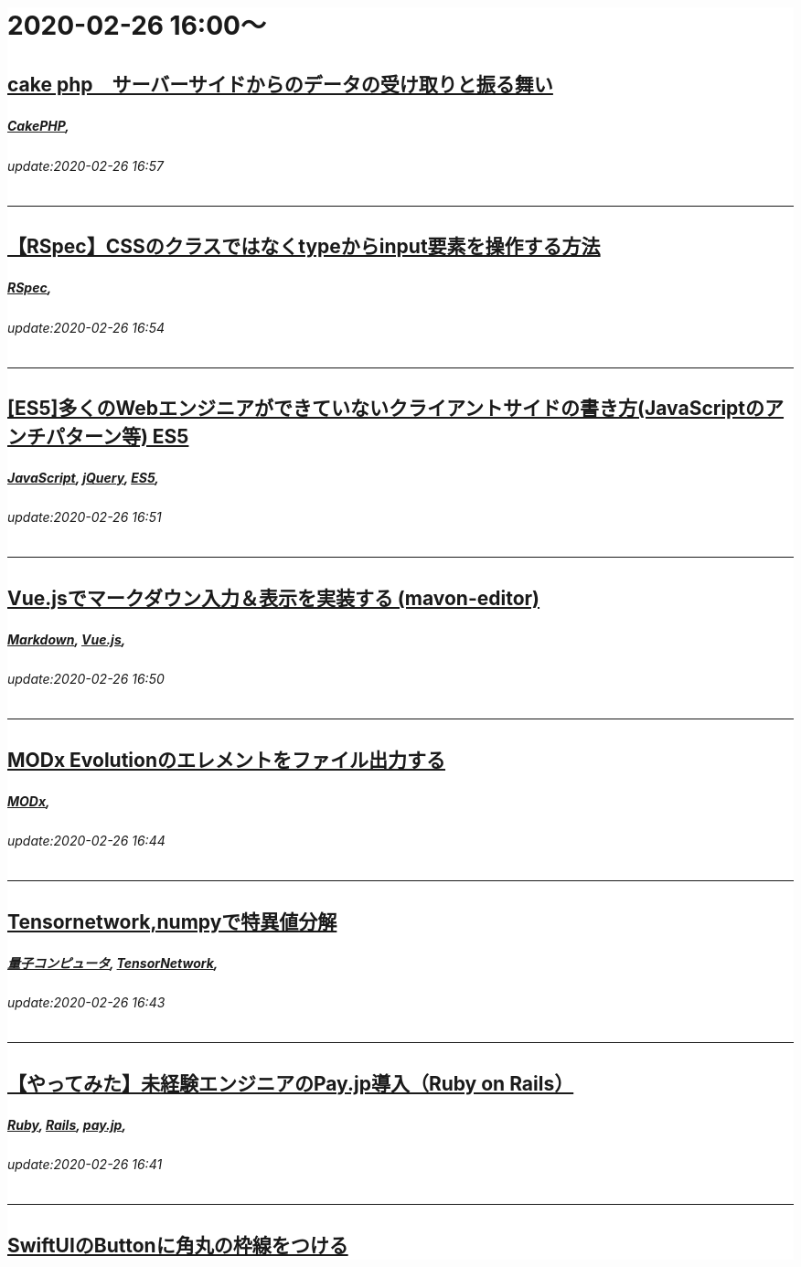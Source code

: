 


# 2020-02-26 16:00～
## [cake php　サーバーサイドからのデータの受け取りと振る舞い](https://qiita.com/NekozeNoMegane/items/4b545cec9ca698899731)
##### [CakePHP](https://qiita.com/tags/CakePHP), 
###### update:2020-02-26 16:57
---
## [【RSpec】CSSのクラスではなくtypeからinput要素を操作する方法](https://qiita.com/osteria/items/82b3f518e5df37706fa7)
##### [RSpec](https://qiita.com/tags/RSpec), 
###### update:2020-02-26 16:54
---
## [[ES5]多くのWebエンジニアができていないクライアントサイドの書き方(JavaScriptのアンチパターン等) ES5](https://qiita.com/PG0721/items/4e3a41ea62a160d85abb)
##### [JavaScript](https://qiita.com/tags/JavaScript), [jQuery](https://qiita.com/tags/jQuery), [ES5](https://qiita.com/tags/ES5), 
###### update:2020-02-26 16:51
---
## [Vue.jsでマークダウン入力＆表示を実装する (mavon-editor)](https://qiita.com/trustbank_kei/items/30a7af40d6ec7234e8bf)
##### [Markdown](https://qiita.com/tags/Markdown), [Vue.js](https://qiita.com/tags/Vue.js), 
###### update:2020-02-26 16:50
---
## [MODx Evolutionのエレメントをファイル出力する](https://qiita.com/tabimoba/items/c7d32049543db6272bc0)
##### [MODx](https://qiita.com/tags/MODx), 
###### update:2020-02-26 16:44
---
## [Tensornetwork,numpyで特異値分解](https://qiita.com/YuichiroMinato/items/52e8e9210e65dd9d8b54)
##### [量子コンピュータ](https://qiita.com/tags/量子コンピュータ), [TensorNetwork](https://qiita.com/tags/TensorNetwork), 
###### update:2020-02-26 16:43
---
## [【やってみた】未経験エンジニアのPay.jp導入（Ruby on Rails）](https://qiita.com/sho40/items/7b27d452744d1f912d92)
##### [Ruby](https://qiita.com/tags/Ruby), [Rails](https://qiita.com/tags/Rails), [pay.jp](https://qiita.com/tags/pay.jp), 
###### update:2020-02-26 16:41
---
## [SwiftUIのButtonに角丸の枠線をつける](https://qiita.com/myammm/items/a021e17fb725050b56ff)
